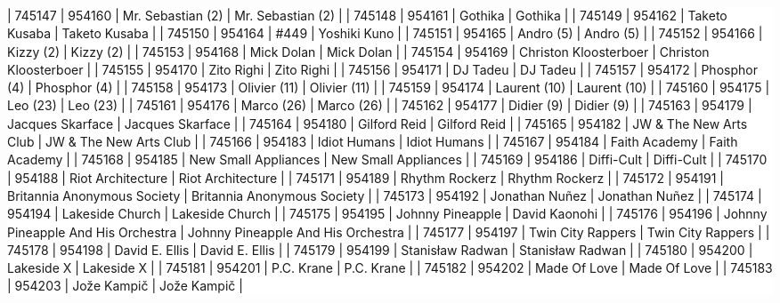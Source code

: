 | 745147 | 954160 | Mr. Sebastian (2) | Mr. Sebastian (2) |
| 745148 | 954161 | Gothika | Gothika |
| 745149 | 954162 | Taketo Kusaba | Taketo Kusaba |
| 745150 | 954164 | #449 | Yoshiki Kuno |
| 745151 | 954165 | Andro (5) | Andro (5) |
| 745152 | 954166 | Kizzy (2) | Kizzy (2) |
| 745153 | 954168 | Mick Dolan | Mick Dolan |
| 745154 | 954169 | Christon Kloosterboer | Christon Kloosterboer |
| 745155 | 954170 | Zito Righi | Zito Righi |
| 745156 | 954171 | DJ Tadeu | DJ Tadeu |
| 745157 | 954172 | Phosphor (4) | Phosphor (4) |
| 745158 | 954173 | Olivier (11) | Olivier (11) |
| 745159 | 954174 | Laurent (10) | Laurent (10) |
| 745160 | 954175 | Leo (23) | Leo (23) |
| 745161 | 954176 | Marco (26) | Marco (26) |
| 745162 | 954177 | Didier (9) | Didier (9) |
| 745163 | 954179 | Jacques Skarface | Jacques Skarface |
| 745164 | 954180 | Gilford Reid | Gilford Reid |
| 745165 | 954182 | JW & The New Arts Club | JW & The New Arts Club |
| 745166 | 954183 | Idiot Humans | Idiot Humans |
| 745167 | 954184 | Faith Academy | Faith Academy |
| 745168 | 954185 | New Small Appliances | New Small Appliances |
| 745169 | 954186 | Diffi-Cult | Diffi-Cult |
| 745170 | 954188 | Riot Architecture | Riot Architecture |
| 745171 | 954189 | Rhythm Rockerz | Rhythm Rockerz |
| 745172 | 954191 | Britannia Anonymous Society | Britannia Anonymous Society |
| 745173 | 954192 | Jonathan Nuñez | Jonathan Nuñez |
| 745174 | 954194 | Lakeside Church | Lakeside Church |
| 745175 | 954195 | Johnny Pineapple | David Kaonohi |
| 745176 | 954196 | Johnny Pineapple And His Orchestra | Johnny Pineapple And His Orchestra |
| 745177 | 954197 | Twin City Rappers | Twin City Rappers |
| 745178 | 954198 | David E. Ellis | David E. Ellis |
| 745179 | 954199 | Stanisław Radwan | Stanisław Radwan |
| 745180 | 954200 | Lakeside X | Lakeside X |
| 745181 | 954201 | P.C. Krane | P.C. Krane |
| 745182 | 954202 | Made Of Love | Made Of Love |
| 745183 | 954203 | Jože Kampič | Jože Kampič |